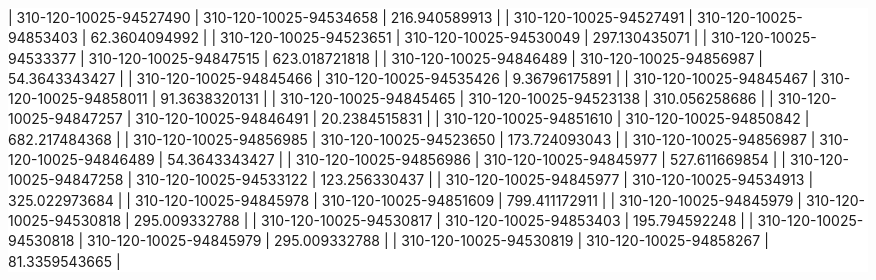 | 310-120-10025-94527490 | 310-120-10025-94534658 | 216.940589913 |
| 310-120-10025-94527491 | 310-120-10025-94853403 | 62.3604094992 |
| 310-120-10025-94523651 | 310-120-10025-94530049 | 297.130435071 |
| 310-120-10025-94533377 | 310-120-10025-94847515 | 623.018721818 |
| 310-120-10025-94846489 | 310-120-10025-94856987 | 54.3643343427 |
| 310-120-10025-94845466 | 310-120-10025-94535426 | 9.36796175891 |
| 310-120-10025-94845467 | 310-120-10025-94858011 | 91.3638320131 |
| 310-120-10025-94845465 | 310-120-10025-94523138 | 310.056258686 |
| 310-120-10025-94847257 | 310-120-10025-94846491 | 20.2384515831 |
| 310-120-10025-94851610 | 310-120-10025-94850842 | 682.217484368 |
| 310-120-10025-94856985 | 310-120-10025-94523650 | 173.724093043 |
| 310-120-10025-94856987 | 310-120-10025-94846489 | 54.3643343427 |
| 310-120-10025-94856986 | 310-120-10025-94845977 | 527.611669854 |
| 310-120-10025-94847258 | 310-120-10025-94533122 | 123.256330437 |
| 310-120-10025-94845977 | 310-120-10025-94534913 | 325.022973684 |
| 310-120-10025-94845978 | 310-120-10025-94851609 | 799.411172911 |
| 310-120-10025-94845979 | 310-120-10025-94530818 | 295.009332788 |
| 310-120-10025-94530817 | 310-120-10025-94853403 | 195.794592248 |
| 310-120-10025-94530818 | 310-120-10025-94845979 | 295.009332788 |
| 310-120-10025-94530819 | 310-120-10025-94858267 | 81.3359543665 |

